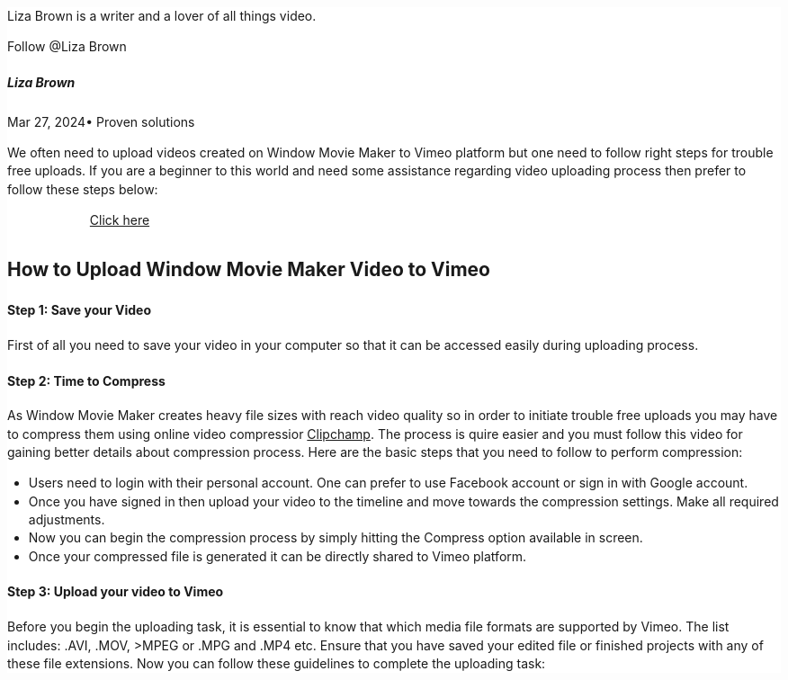 Liza Brown is a writer and a lover of all things video.

Follow @Liza Brown

##### Liza Brown

 Mar 27, 2024• Proven solutions

 We often need to upload videos created on Window Movie Maker to Vimeo platform but one need to follow right steps for trouble free uploads. If you are a beginner to this world and need some assistance regarding video uploading process then prefer to follow these steps below:


<span id="1997795">
					<video width="250" height="250" style="cursor:pointer"
           poster="//a.impactradius-go.com/display-clicktoplayimage/1997795.jpeg"
           onclick="if(!this.playClicked){this.play();this.setAttribute('controls',true);this.playClicked=true;}">
	   <source src="//a.impactradius-go.com/display-ad/23621-1997795">
	   <img src="//a.impactradius-go.com/display-clicktoplayimage/1997795.jpeg" style="border: none; height: 100%; width: 100%; object-fit: contain">
	</video>
	<div style="width:250px;text-align:center"><a href="javascript:window.open(decodeURIComponent('https%3A%2F%2Fproteahair.pxf.io%2Fc%2F5597632%2F1997795%2F23621'), '_blank');void(0);">Click here</a></div>
</span>
<img height="0" width="0" src="https://imp.pxf.io/i/5597632/1997795/23621" style="position:absolute;visibility:hidden;" border="0" />

## How to Upload Window Movie Maker Video to Vimeo

#### Step 1: Save your Video

 First of all you need to save your video in your computer so that it can be accessed easily during uploading process.

#### Step 2: Time to Compress

 As Window Movie Maker creates heavy file sizes with reach video quality so in order to initiate trouble free uploads you may have to compress them using online video compressior [Clipchamp](https://clipchamp.com/en/video-compressor). The process is quire easier and you must follow this video for gaining better details about compression process. Here are the basic steps that you need to follow to perform compression:

* Users need to login with their personal account. One can prefer to use Facebook account or sign in with Google account.
* Once you have signed in then upload your video to the timeline and move towards the compression settings. Make all required adjustments.
* Now you can begin the compression process by simply hitting the Compress option available in screen.
* Once your compressed file is generated it can be directly shared to Vimeo platform.

#### Step 3: Upload your video to Vimeo

 Before you begin the uploading task, it is essential to know that which media file formats are supported by Vimeo. The list includes: .AVI, .MOV, >MPEG or .MPG and .MP4 etc. Ensure that you have saved your edited file or finished projects with any of these file extensions. Now you can follow these guidelines to complete the uploading task:
